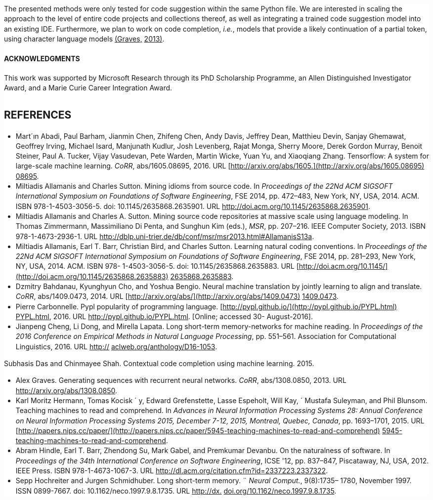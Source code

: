 The presented methods were only tested for code suggestion within the same Python file. We are interested in scaling the approach to the level of entire code projects and collections thereof, as well as integrating a trained code suggestion model into an existing IDE. Furthermore, we plan to work on code completion, *i.e.*, models that provide a likely continuation of a partial token, using character language models [\(Graves,](#page-8-14) [2013\)](#page-8-14).

#### ACKNOWLEDGMENTS

This work was supported by Microsoft Research through its PhD Scholarship Programme, an Allen Distinguished Investigator Award, and a Marie Curie Career Integration Award.

## REFERENCES

- <span id="page-7-3"></span>Mart´ın Abadi, Paul Barham, Jianmin Chen, Zhifeng Chen, Andy Davis, Jeffrey Dean, Matthieu Devin, Sanjay Ghemawat, Geoffrey Irving, Michael Isard, Manjunath Kudlur, Josh Levenberg, Rajat Monga, Sherry Moore, Derek Gordon Murray, Benoit Steiner, Paul A. Tucker, Vijay Vasudevan, Pete Warden, Martin Wicke, Yuan Yu, and Xiaoqiang Zhang. Tensorflow: A system for large-scale machine learning. *CoRR*, abs/1605.08695, 2016. URL [http://arxiv.org/abs/1605.](http://arxiv.org/abs/1605.08695) [08695](http://arxiv.org/abs/1605.08695).
- <span id="page-7-4"></span>Miltiadis Allamanis and Charles Sutton. Mining idioms from source code. In *Proceedings of the 22Nd ACM SIGSOFT International Symposium on Foundations of Software Engineering*, FSE 2014, pp. 472–483, New York, NY, USA, 2014. ACM. ISBN 978-1-4503-3056-5. doi: 10.1145/2635868.2635901. URL <http://doi.acm.org/10.1145/2635868.2635901>.
- <span id="page-7-0"></span>Miltiadis Allamanis and Charles A. Sutton. Mining source code repositories at massive scale using language modeling. In Thomas Zimmermann, Massimiliano Di Penta, and Sunghun Kim (eds.), *MSR*, pp. 207–216. IEEE Computer Society, 2013. ISBN 978-1-4673-2936-1. URL <http://dblp.uni-trier.de/db/conf/msr/msr2013.html#AllamanisS13a>.
- <span id="page-7-2"></span>Miltiadis Allamanis, Earl T. Barr, Christian Bird, and Charles Sutton. Learning natural coding conventions. In *Proceedings of the 22Nd ACM SIGSOFT International Symposium on Foundations of Software Engineering*, FSE 2014, pp. 281–293, New York, NY, USA, 2014. ACM. ISBN 978- 1-4503-3056-5. doi: 10.1145/2635868.2635883. URL [http://doi.acm.org/10.1145/](http://doi.acm.org/10.1145/2635868.2635883) [2635868.2635883](http://doi.acm.org/10.1145/2635868.2635883).
- <span id="page-7-1"></span>Dzmitry Bahdanau, Kyunghyun Cho, and Yoshua Bengio. Neural machine translation by jointly learning to align and translate. *CoRR*, abs/1409.0473, 2014. URL [http://arxiv.org/abs/](http://arxiv.org/abs/1409.0473) [1409.0473](http://arxiv.org/abs/1409.0473).
- <span id="page-8-5"></span>Pierre Carbonnelle. Pypl popularity of programming language. [http://pypl.github.io/](http://pypl.github.io/PYPL.html) [PYPL.html](http://pypl.github.io/PYPL.html), 2016. URL <http://pypl.github.io/PYPL.html>. [Online; accessed 30- August-2016].
- <span id="page-8-4"></span>Jianpeng Cheng, Li Dong, and Mirella Lapata. Long short-term memory-networks for machine reading. In *Proceedings of the 2016 Conference on Empirical Methods in Natural Language Processing*, pp. 551–561. Association for Computational Linguistics, 2016. URL [http://](http://aclweb.org/anthology/D16-1053) [aclweb.org/anthology/D16-1053](http://aclweb.org/anthology/D16-1053).

<span id="page-8-1"></span>Subhasis Das and Chinmayee Shah. Contextual code completion using machine learning. 2015.

- <span id="page-8-14"></span>Alex Graves. Generating sequences with recurrent neural networks. *CoRR*, abs/1308.0850, 2013. URL <http://arxiv.org/abs/1308.0850>.
- <span id="page-8-3"></span>Karl Moritz Hermann, Tomas Kocisk ´ y, Edward Grefenstette, Lasse Espeholt, Will Kay, ´ Mustafa Suleyman, and Phil Blunsom. Teaching machines to read and comprehend. In *Advances in Neural Information Processing Systems 28: Annual Conference on Neural Information Processing Systems 2015, December 7-12, 2015, Montreal, Quebec, Canada*, pp. 1693–1701, 2015. URL [http://papers.nips.cc/paper/](http://papers.nips.cc/paper/5945-teaching-machines-to-read-and-comprehend) [5945-teaching-machines-to-read-and-comprehend](http://papers.nips.cc/paper/5945-teaching-machines-to-read-and-comprehend).
- <span id="page-8-0"></span>Abram Hindle, Earl T. Barr, Zhendong Su, Mark Gabel, and Premkumar Devanbu. On the naturalness of software. In *Proceedings of the 34th International Conference on Software Engineering*, ICSE '12, pp. 837–847, Piscataway, NJ, USA, 2012. IEEE Press. ISBN 978-1-4673-1067-3. URL <http://dl.acm.org/citation.cfm?id=2337223.2337322>.
- <span id="page-8-2"></span>Sepp Hochreiter and Jurgen Schmidhuber. Long short-term memory. ¨ *Neural Comput.*, 9(8):1735– 1780, November 1997. ISSN 0899-7667. doi: 10.1162/neco.1997.9.8.1735. URL [http://dx.](http://dx.doi.org/10.1162/neco.1997.9.8.1735) [doi.org/10.1162/neco.1997.9.8.1735](http://dx.doi.org/10.1162/neco.1997.9.8.1735).